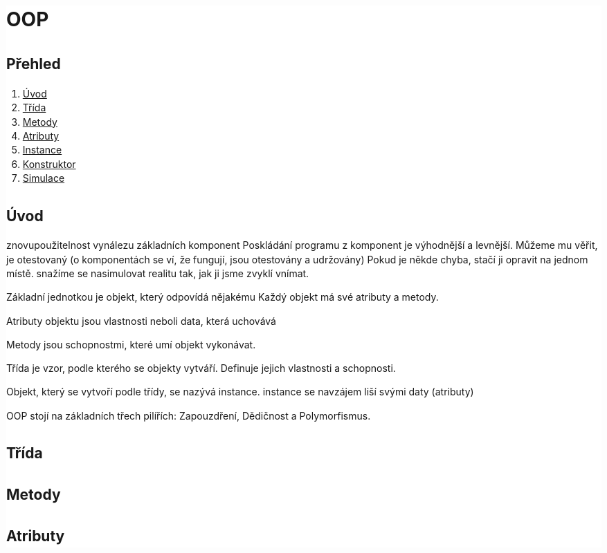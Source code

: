 # OOP

## Přehled

1. [Úvod](#úvod)
2. [Třída](#třída)
3. [Metody](#metody)
4. [Atributy](#atributy)
5. [Instance](#instance)
6. [Konstruktor](#konstruktor)
7. [Simulace]()

## Úvod

znovupoužitel­nost
vynálezu základních
komponent
Poskládání programu z komponent je výhodnější a levnější. Můžeme
mu věřit, je otestovaný (o komponentách se ví, že fungují, jsou
otestovány a udržovány)
Pokud je někde chyba, stačí ji opravit na
jednom místě.
snažíme se nasimulovat realitu tak, jak ji jsme
zvyklí vnímat.

Základní jednotkou je objekt, který odpovídá nějakému
Každý objekt má své atributy a metody.

Atributy objektu jsou vlastnosti neboli
data, která uchovává

Metody jsou schopnostmi, které umí objekt
vykonávat.

Třída je
vzor, podle kterého se objekty vytváří. Definuje jejich vlastnosti a schopnosti.

Objekt, který se vytvoří podle třídy, se nazývá
instance.
instance se navzájem liší svými daty (atributy)

OOP stojí na základních třech pilířích:
Zapouzdření, Dědičnost a Polymorfismus.

## Třída

## Metody

## Atributy
